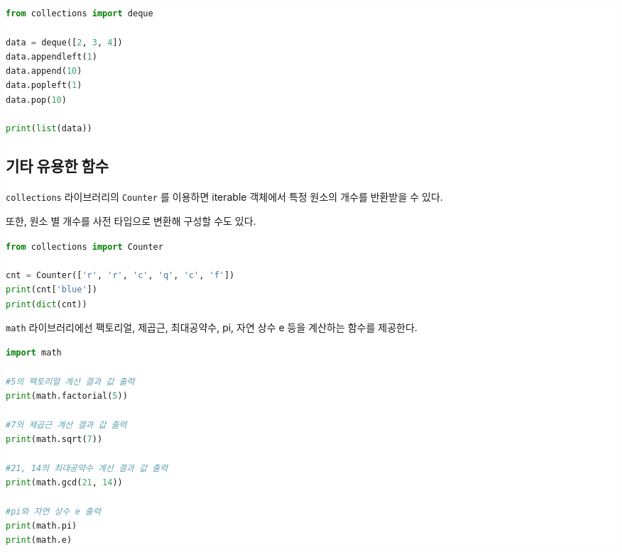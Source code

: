 ```python
from collections import deque

data = deque([2, 3, 4])
data.appendleft(1)
data.append(10)
data.popleft(1)
data.pop(10)

print(list(data))
```

## 기타 유용한 함수

`collections` 라이브러리의 `Counter` 를 이용하면 iterable 객체에서 특정 원소의 개수를 반환받을 수 있다.

또한, 원소 별 개수를 사전 타입으로 변환해 구성할 수도 있다. 

```python
from collections import Counter

cnt = Counter(['r', 'r', 'c', 'q', 'c', 'f'])
print(cnt['blue'])
print(dict(cnt))
```

`math` 라이브러리에선 팩토리얼, 제곱근, 최대공약수, pi, 자연 상수 e 등을 계산하는 함수를 제공한다. 

```python
import math

#5의 팩토리얼 계산 결과 값 출력
print(math.factorial(5))

#7의 제곱근 계산 결과 값 출력
print(math.sqrt(7))

#21, 14의 최대공약수 계산 결과 값 출력
print(math.gcd(21, 14))

#pi와 자연 상수 e 출력
print(math.pi)
print(math.e)
```